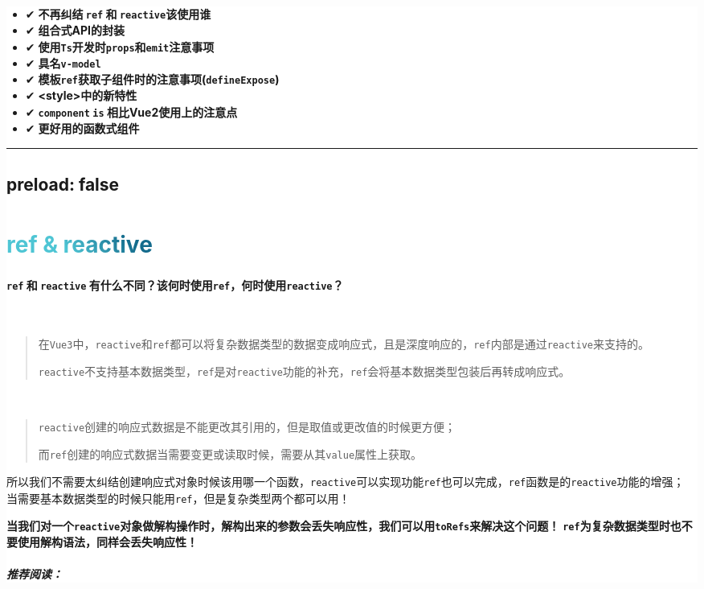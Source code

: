 - ✔ **不再纠结 `ref` 和 `reactive`该使用谁**
- ✔ **组合式API的封装**
- ✔ **使用`Ts`开发时`props`和`emit`注意事项**
- ✔ **具名`v-model`**
- ✔ **模板`ref`获取子组件时的注意事项(`defineExpose`)**
- ✔ **\<style>中的新特性**
- ✔ **`component` `is` 相比Vue2使用上的注意点**
- ✔ **更好用的函数式组件**


<style>
h1 {
  background-color: #2B90B6;
  background-image: linear-gradient(45deg, #4EC5D4 10%, #146b8c 20%);
  background-size: 100%;
  -webkit-background-clip: text;
  -moz-background-clip: text;
  -webkit-text-fill-color: transparent;
  -moz-text-fill-color: transparent;
}
</style>

---
preload: false
---

# ref & reactive

#### **`ref` 和 `reactive` 有什么不同？该何时使用`ref`，何时使用`reactive`？**

<br/>

> 在`Vue3`中，`reactive`和`ref`都可以将复杂数据类型的数据变成响应式，且是深度响应的，`ref`内部是通过`reactive`来支持的。
> 
> `reactive`不支持基本数据类型，`ref`是对`reactive`功能的补充，`ref`会将基本数据类型包装后再转成响应式。

<br/>

> `reactive`创建的响应式数据是不能更改其引用的，但是取值或更改值的时候更方便；
> 
> 而`ref`创建的响应式数据当需要变更或读取时候，需要从其`value`属性上获取。

所以我们不需要太纠结创建响应式对象时候该用哪一个函数，`reactive`可以实现功能`ref`也可以完成，`ref`函数是的`reactive`功能的增强；
当需要基本数据类型的时候只能用`ref`，但是复杂类型两个都可以用！

**当我们对一个`reactive`对象做解构操作时，解构出来的参数会丢失响应性，我们可以用`toRefs`来解决这个问题！**
**`ref`为复杂数据类型时也不要使用解构语法，同样会丢失响应性！**

<div
  v-motion
  :initial="{y: 40, opacity: 0}"
  :enter="{ y: 0, opacity: 1, transition: { delay: 1000 } }">

##### 推荐阅读：
